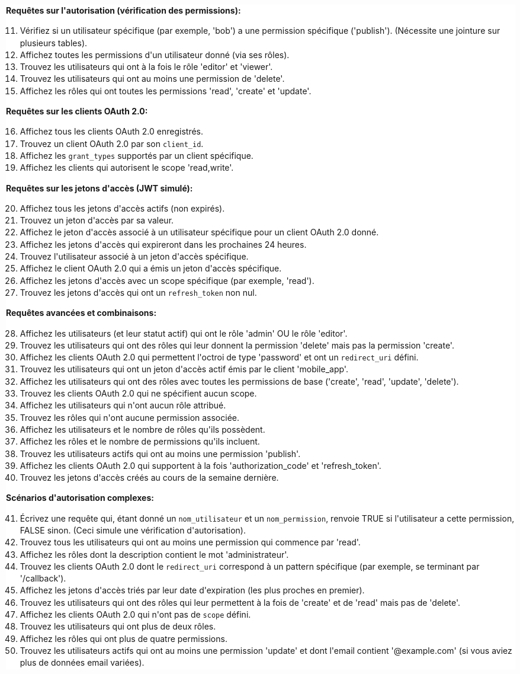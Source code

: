 **Requêtes sur l'autorisation (vérification des permissions):**

11. Vérifiez si un utilisateur spécifique (par exemple, 'bob') a une permission spécifique ('publish'). (Nécessite une jointure sur plusieurs tables).
12. Affichez toutes les permissions d'un utilisateur donné (via ses rôles).
13. Trouvez les utilisateurs qui ont à la fois le rôle 'editor' et 'viewer'.
14. Trouvez les utilisateurs qui ont au moins une permission de 'delete'.
15. Affichez les rôles qui ont toutes les permissions 'read', 'create' et 'update'.

**Requêtes sur les clients OAuth 2.0:**

16. Affichez tous les clients OAuth 2.0 enregistrés.
17. Trouvez un client OAuth 2.0 par son `client_id`.
18. Affichez les `grant_types` supportés par un client spécifique.
19. Affichez les clients qui autorisent le scope 'read,write'.

**Requêtes sur les jetons d'accès (JWT simulé):**

20. Affichez tous les jetons d'accès actifs (non expirés).
21. Trouvez un jeton d'accès par sa valeur.
22. Affichez le jeton d'accès associé à un utilisateur spécifique pour un client OAuth 2.0 donné.
23. Affichez les jetons d'accès qui expireront dans les prochaines 24 heures.
24. Trouvez l'utilisateur associé à un jeton d'accès spécifique.
25. Affichez le client OAuth 2.0 qui a émis un jeton d'accès spécifique.
26. Affichez les jetons d'accès avec un scope spécifique (par exemple, 'read').
27. Trouvez les jetons d'accès qui ont un `refresh_token` non nul.

**Requêtes avancées et combinaisons:**

28. Affichez les utilisateurs (et leur statut actif) qui ont le rôle 'admin' OU le rôle 'editor'.
29. Trouvez les utilisateurs qui ont des rôles qui leur donnent la permission 'delete' mais pas la permission 'create'.
30. Affichez les clients OAuth 2.0 qui permettent l'octroi de type 'password' et ont un `redirect_uri` défini.
31. Trouvez les utilisateurs qui ont un jeton d'accès actif émis par le client 'mobile\_app'.
32. Affichez les utilisateurs qui ont des rôles avec toutes les permissions de base ('create', 'read', 'update', 'delete').
33. Trouvez les clients OAuth 2.0 qui ne spécifient aucun scope.
34. Affichez les utilisateurs qui n'ont aucun rôle attribué.
35. Trouvez les rôles qui n'ont aucune permission associée.
36. Affichez les utilisateurs et le nombre de rôles qu'ils possèdent.
37. Affichez les rôles et le nombre de permissions qu'ils incluent.
38. Trouvez les utilisateurs actifs qui ont au moins une permission 'publish'.
39. Affichez les clients OAuth 2.0 qui supportent à la fois 'authorization\_code' et 'refresh\_token'.
40. Trouvez les jetons d'accès créés au cours de la semaine dernière.

**Scénarios d'autorisation complexes:**

41. Écrivez une requête qui, étant donné un `nom_utilisateur` et un `nom_permission`, renvoie TRUE si l'utilisateur a cette permission, FALSE sinon. (Ceci simule une vérification d'autorisation).
42. Trouvez tous les utilisateurs qui ont au moins une permission qui commence par 'read'.
43. Affichez les rôles dont la description contient le mot 'administrateur'.
44. Trouvez les clients OAuth 2.0 dont le `redirect_uri` correspond à un pattern spécifique (par exemple, se terminant par '/callback').
45. Affichez les jetons d'accès triés par leur date d'expiration (les plus proches en premier).
46. Trouvez les utilisateurs qui ont des rôles qui leur permettent à la fois de 'create' et de 'read' mais pas de 'delete'.
47. Affichez les clients OAuth 2.0 qui n'ont pas de `scope` défini.
48. Trouvez les utilisateurs qui ont plus de deux rôles.
49. Affichez les rôles qui ont plus de quatre permissions.
50. Trouvez les utilisateurs actifs qui ont au moins une permission 'update' et dont l'email contient '@example.com' (si vous aviez plus de données email variées).

